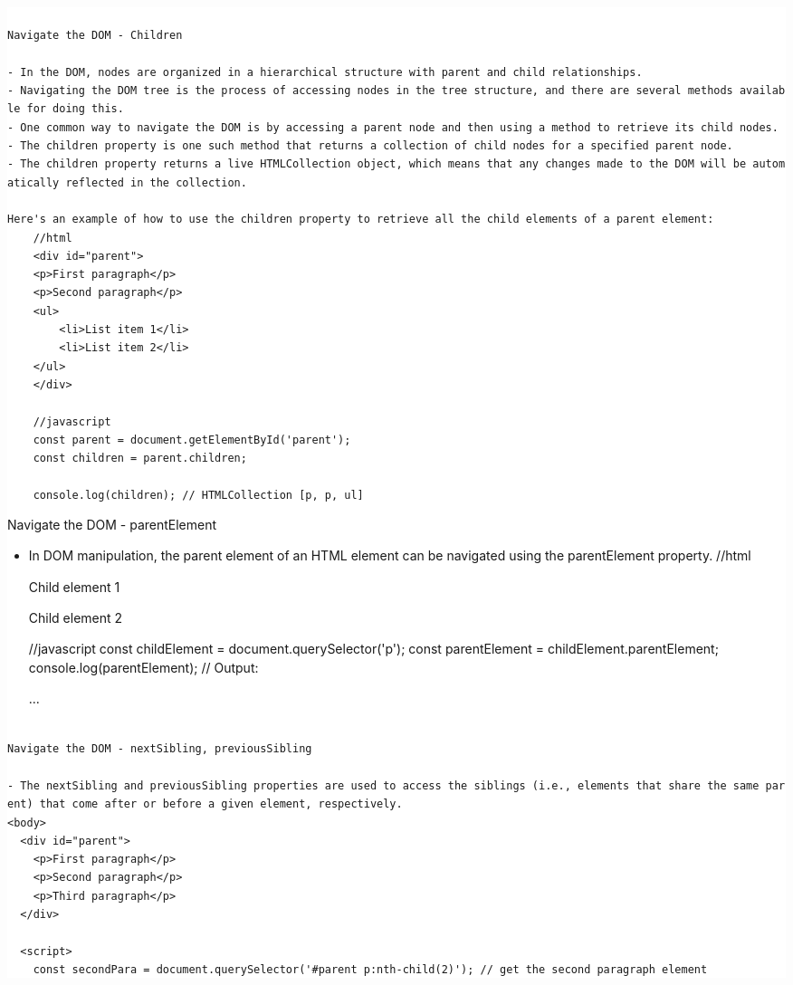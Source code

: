 ~~~~~~~~~~~~~~~~~~~~~~~~~~~~~~~~~~~~~~~~~~~~~~~~~~~~~~~~

Navigate the DOM - Children

- In the DOM, nodes are organized in a hierarchical structure with parent and child relationships. 
- Navigating the DOM tree is the process of accessing nodes in the tree structure, and there are several methods available for doing this.
- One common way to navigate the DOM is by accessing a parent node and then using a method to retrieve its child nodes. 
- The children property is one such method that returns a collection of child nodes for a specified parent node. 
- The children property returns a live HTMLCollection object, which means that any changes made to the DOM will be automatically reflected in the collection.

Here's an example of how to use the children property to retrieve all the child elements of a parent element:
    //html
    <div id="parent">
    <p>First paragraph</p>
    <p>Second paragraph</p>
    <ul>
        <li>List item 1</li>
        <li>List item 2</li>
    </ul>
    </div>

    //javascript
    const parent = document.getElementById('parent');
    const children = parent.children;

    console.log(children); // HTMLCollection [p, p, ul]

~~~~~~~~~~~~~~~~~~~~~~~~~~~~~~~~~~~~~~~~~~~~~~~~~~~~~~~~

Navigate the DOM - parentElement

- In DOM manipulation, the parent element of an HTML element can be navigated using the parentElement property.
    //html
    <div id="parent">
    <p>Child element 1</p>
    <p>Child element 2</p>
    </div>

    //javascript
    const childElement = document.querySelector('p');
    const parentElement = childElement.parentElement;
    console.log(parentElement); // Output: <div id="parent">...</div>

~~~~~~~~~~~~~~~~~~~~~~~~~~~~~~~~~~~~~~~~~~~~~~~~~~~~~~~~

Navigate the DOM - nextSibling, previousSibling

- The nextSibling and previousSibling properties are used to access the siblings (i.e., elements that share the same parent) that come after or before a given element, respectively.
<body>
  <div id="parent">
    <p>First paragraph</p>
    <p>Second paragraph</p>
    <p>Third paragraph</p>
  </div>

  <script>
    const secondPara = document.querySelector('#parent p:nth-child(2)'); // get the second paragraph element
~~~~~~~~~~~~~~~~~~~~~~~~~~~~~~~~~~~~~~~~~~~~~~~~~~~~~~~~